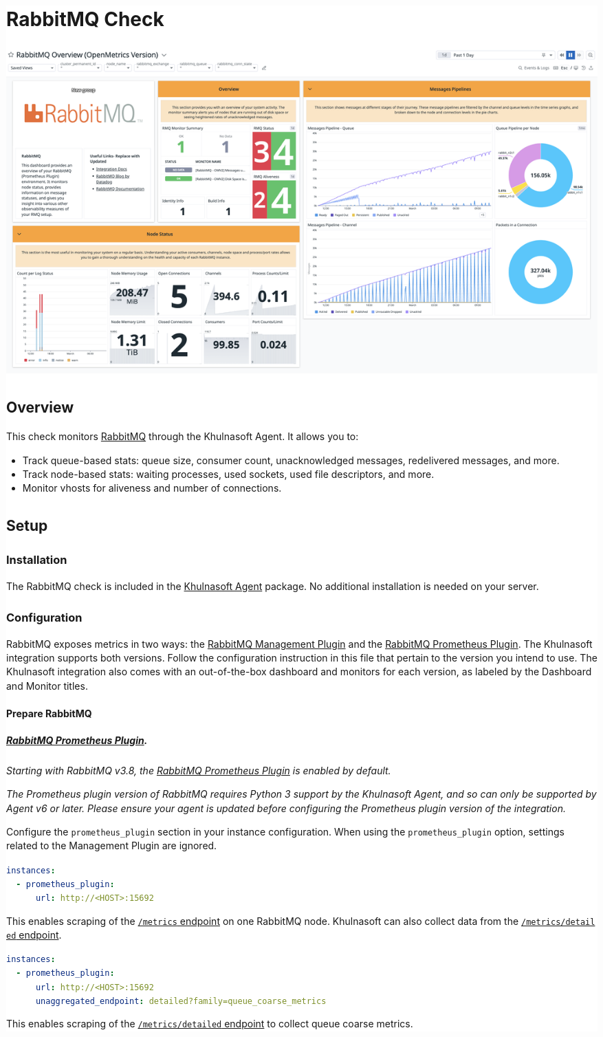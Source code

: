 # RabbitMQ Check

![RabbitMQ Dashboard][1]

## Overview

This check monitors [RabbitMQ][2] through the Khulnasoft Agent. It allows you to:

- Track queue-based stats: queue size, consumer count, unacknowledged messages, redelivered messages, and more.
- Track node-based stats: waiting processes, used sockets, used file descriptors, and more.
- Monitor vhosts for aliveness and number of connections.

## Setup

### Installation

The RabbitMQ check is included in the [Khulnasoft Agent][3] package. No additional installation is needed on your server.

### Configuration

RabbitMQ exposes metrics in two ways: the [RabbitMQ Management Plugin][4] and the [RabbitMQ Prometheus Plugin][19]. The Khulnasoft integration supports both versions. Follow the configuration instruction in this file that pertain to the version you intend to use. The Khulnasoft integration also comes with an out-of-the-box dashboard and monitors for each version, as labeled by the Dashboard and Monitor titles.

#### Prepare RabbitMQ

##### [RabbitMQ Prometheus Plugin][19].

*Starting with RabbitMQ v3.8, the [RabbitMQ Prometheus Plugin][19] is enabled by default.*

*The Prometheus plugin version of RabbitMQ requires Python 3 support by the Khulnasoft Agent, and so can only be supported by Agent v6 or later. Please ensure your agent is updated before configuring the Prometheus plugin version of the integration.*

Configure the `prometheus_plugin` section in your instance configuration. When using the `prometheus_plugin` option, settings related to the Management Plugin are ignored.

 ```yaml
 instances:
   - prometheus_plugin:
       url: http://<HOST>:15692
 ```

 This enables scraping of the [`/metrics` endpoint][20] on one RabbitMQ node. Khulnasoft can also collect data from the [`/metrics/detailed` endpoint][22].

 ```yaml
 instances:
   - prometheus_plugin:
       url: http://<HOST>:15692
       unaggregated_endpoint: detailed?family=queue_coarse_metrics
 ```
 This enables scraping of the [`/metrics/detailed` endpoint][22] to collect queue coarse metrics.


[1]: https://raw.githubusercontent.com/KhulnaSoft/integrations-core/master/rabbitmq/images/rabbitmq_dashboard.png
[2]: https://www.rabbitmq.com
[3]: https://app.khulnasoft.com/account/settings/agent/latest
[4]: https://www.rabbitmq.com/management.html
[5]: https://www.rabbitmq.com/rabbitmqctl.8.html#set_permissions
[6]: https://docs.khulnasoft.com/agent/guide/agent-configuration-files/#agent-configuration-directory
[7]: https://github.com/KhulnaSoft/integrations-core/blob/master/rabbitmq/khulnasoft_checks/rabbitmq/data/conf.yaml.example
[8]: https://docs.khulnasoft.com/agent/guide/agent-commands/#start-stop-and-restart-the-agent
[9]: https://docs.khulnasoft.com/agent/kubernetes/integrations/
[10]: https://docs.khulnasoft.com/agent/kubernetes/log/
[11]: https://docs.khulnasoft.com/agent/guide/agent-commands/#agent-status-and-information
[12]: https://github.com/KhulnaSoft/integrations-core/blob/master/rabbitmq/metadata.csv
[13]: https://docs.khulnasoft.com/help/
[14]: https://github.com/KhulnaSoft/integrations-core/blob/master/rabbitmq/assets/service_checks.json
[15]: https://www.khulnasoft.com/blog/rabbitmq-monitoring
[16]: https://www.khulnasoft.com/blog/rabbitmq-monitoring-tools
[17]: https://www.khulnasoft.com/blog/monitoring-rabbitmq-performance-with-khulnasoft
[18]: https://docs.khulnasoft.com/integrations/faq/tagging-rabbitmq-queues-by-tag-family/
[19]: https://www.rabbitmq.com/prometheus.html
[20]: https://www.rabbitmq.com/prometheus.html#default-endpoint
[21]: https://docs.khulnasoft.com/containers/docker/integrations/?tab=dockeradv2
[22]: https://www.rabbitmq.com/prometheus.html#detailed-endpoint
[23]: https://docs.khulnasoft.com/integrations/rabbitmq/?tab=host#metrics
